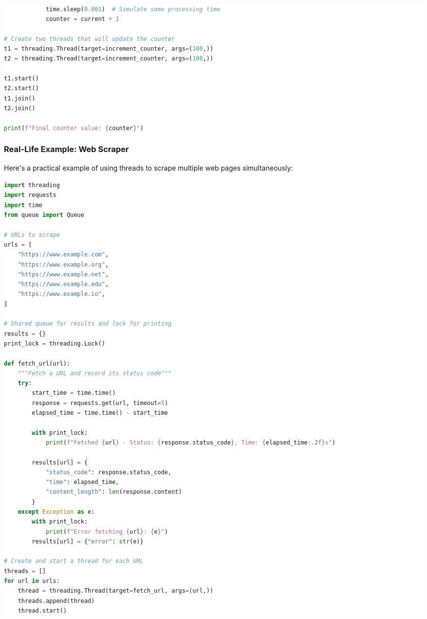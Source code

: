 ```python
            time.sleep(0.001)  # Simulate some processing time
            counter = current + 1

# Create two threads that will update the counter
t1 = threading.Thread(target=increment_counter, args=(100,))
t2 = threading.Thread(target=increment_counter, args=(100,))

t1.start()
t2.start()
t1.join()
t2.join()

print(f"Final counter value: {counter}")
```

### Real-Life Example: Web Scraper

Here's a practical example of using threads to scrape multiple web pages simultaneously:

```python
import threading
import requests
import time
from queue import Queue

# URLs to scrape
urls = [
    "https://www.example.com",
    "https://www.example.org",
    "https://www.example.net",
    "https://www.example.edu",
    "https://www.example.io",
]

# Shared queue for results and lock for printing
results = {}
print_lock = threading.Lock()

def fetch_url(url):
    """Fetch a URL and record its status code"""
    try:
        start_time = time.time()
        response = requests.get(url, timeout=5)
        elapsed_time = time.time() - start_time
        
        with print_lock:
            print(f"Fetched {url} - Status: {response.status_code}, Time: {elapsed_time:.2f}s")
        
        results[url] = {
            "status_code": response.status_code,
            "time": elapsed_time,
            "content_length": len(response.content)
        }
    except Exception as e:
        with print_lock:
            print(f"Error fetching {url}: {e}")
        results[url] = {"error": str(e)}

# Create and start a thread for each URL
threads = []
for url in urls:
    thread = threading.Thread(target=fetch_url, args=(url,))
    threads.append(thread)
    thread.start()
```